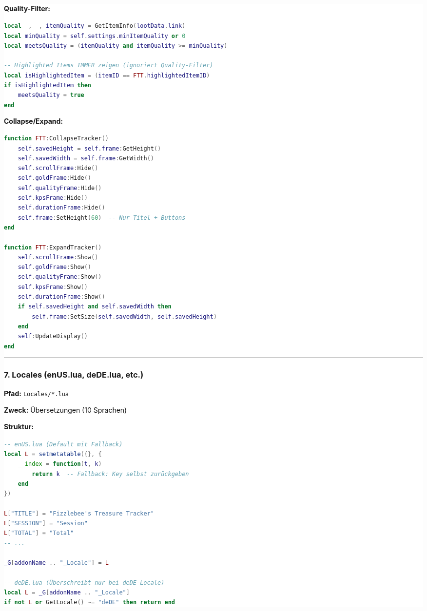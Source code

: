 
**Quality-Filter:**
```lua
local _, _, itemQuality = GetItemInfo(lootData.link)
local minQuality = self.settings.minItemQuality or 0
local meetsQuality = (itemQuality and itemQuality >= minQuality)

-- Highlighted Items IMMER zeigen (ignoriert Quality-Filter)
local isHighlightedItem = (itemID == FTT.highlightedItemID)
if isHighlightedItem then
    meetsQuality = true
end
```

**Collapse/Expand:**
```lua
function FTT:CollapseTracker()
    self.savedHeight = self.frame:GetHeight()
    self.savedWidth = self.frame:GetWidth()
    self.scrollFrame:Hide()
    self.goldFrame:Hide()
    self.qualityFrame:Hide()
    self.kpsFrame:Hide()
    self.durationFrame:Hide()
    self.frame:SetHeight(60)  -- Nur Titel + Buttons
end

function FTT:ExpandTracker()
    self.scrollFrame:Show()
    self.goldFrame:Show()
    self.qualityFrame:Show()
    self.kpsFrame:Show()
    self.durationFrame:Show()
    if self.savedHeight and self.savedWidth then
        self.frame:SetSize(self.savedWidth, self.savedHeight)
    end
    self:UpdateDisplay()
end
```

---

### 7. Locales (enUS.lua, deDE.lua, etc.)

**Pfad:** `Locales/*.lua`

**Zweck:** Übersetzungen (10 Sprachen)

**Struktur:**
```lua
-- enUS.lua (Default mit Fallback)
local L = setmetatable({}, {
    __index = function(t, k)
        return k  -- Fallback: Key selbst zurückgeben
    end
})

L["TITLE"] = "Fizzlebee's Treasure Tracker"
L["SESSION"] = "Session"
L["TOTAL"] = "Total"
-- ...

_G[addonName .. "_Locale"] = L

-- deDE.lua (Überschreibt nur bei deDE-Locale)
local L = _G[addonName .. "_Locale"]
if not L or GetLocale() ~= "deDE" then return end
```